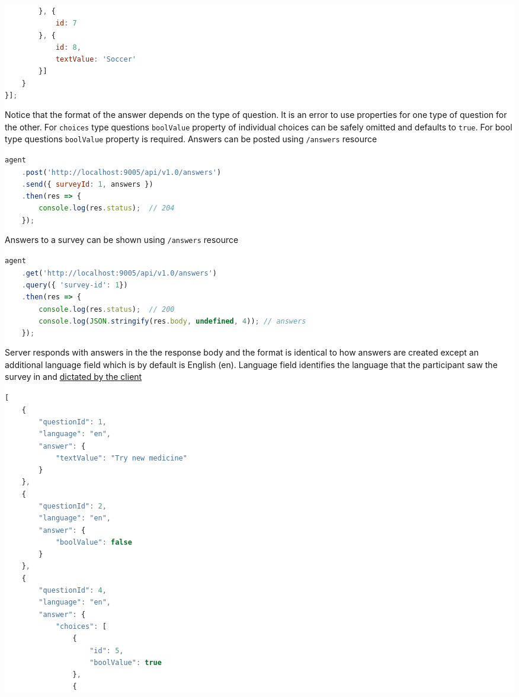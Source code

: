 ```js
		}, {
			id: 7
		}, {
			id: 8,
			textValue: 'Soccer'
		}]
	}
}];
```

Notice that the format of the answer depends on the type of question.  It is an error to use properties for one type of question for the other.  For `choices` type questions `boolValue` property of individual choices can be safely omitted and defaults to `true`.  For bool type questions `boolValue` property is required.  Answers can be posted using `/answers` resource

```js
agent
	.post('http://localhost:9005/api/v1.0/answers')
	.send({ surveyId: 1, answers })
	.then(res => {
		console.log(res.status);  // 204
	});
```

Answers to a survey can be shown using `/answers` resource

```js
agent
	.get('http://localhost:9005/api/v1.0/answers')
	.query({ 'survey-id': 1})
	.then(res => {
		console.log(res.status);  // 200
		console.log(JSON.stringify(res.body, undefined, 4)); // answers
	});
```

Server responds with answers in the the response body and the format is identical to how answers are created except an additional language field which is by default is English (en).  Language field identifies the language that the participant saw the survey in and [dictated by the client](#language_spec)

```js
[
    {
        "questionId": 1,
        "language": "en",
        "answer": {
            "textValue": "Try new medicine"
        }
    },
    {
        "questionId": 2,
        "language": "en",
        "answer": {
            "boolValue": false
        }
    },
    {
        "questionId": 4,
        "language": "en",
        "answer": {
            "choices": [
                {
                    "id": 5,
                    "boolValue": true
                },
                {
```
